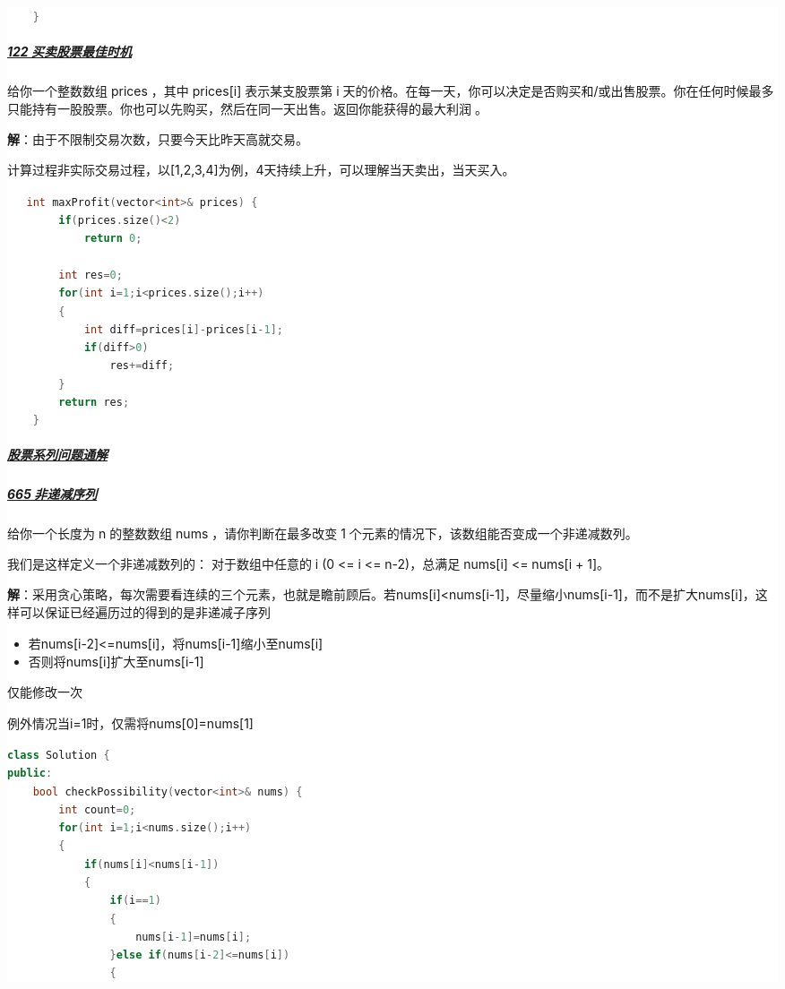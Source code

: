 ```c++
    }
```



##### [122 买卖股票最佳时机](https://leetcode.cn/problems/best-time-to-buy-and-sell-stock-ii/)

给你一个整数数组 prices ，其中 prices[i] 表示某支股票第 i 天的价格。在每一天，你可以决定是否购买和/或出售股票。你在任何时候最多只能持有一股股票。你也可以先购买，然后在同一天出售。返回你能获得的最大利润 。

**解**：由于不限制交易次数，只要今天比昨天高就交易。

计算过程非实际交易过程，以[1,2,3,4]为例，4天持续上升，可以理解当天卖出，当天买入。

```c++
   int maxProfit(vector<int>& prices) {
        if(prices.size()<2)
            return 0;

        int res=0;
        for(int i=1;i<prices.size();i++)
        {
            int diff=prices[i]-prices[i-1];
            if(diff>0)
                res+=diff;
        }
        return res;
    }
```



##### [股票系列问题通解](https://leetcode.cn/circle/article/qiAgHn/)





##### [665 非递减序列](https://leetcode.cn/problems/non-decreasing-array/)

给你一个长度为 n 的整数数组 nums ，请你判断在最多改变 1 个元素的情况下，该数组能否变成一个非递减数列。

我们是这样定义一个非递减数列的： 对于数组中任意的 i (0 <= i <= n-2)，总满足 nums[i] <= nums[i + 1]。



**解**：采用贪心策略，每次需要看连续的三个元素，也就是瞻前顾后。若nums[i]<nums[i-1]，尽量缩小nums[i-1]，而不是扩大nums[i]，这样可以保证已经遍历过的得到的是非递减子序列

- 若nums[i-2]<=nums[i]，将nums[i-1]缩小至nums[i]
- 否则将nums[i]扩大至nums[i-1]

仅能修改一次

例外情况当i=1时，仅需将nums[0]=nums[1]

```c++
class Solution {
public:
    bool checkPossibility(vector<int>& nums) {
        int count=0;
        for(int i=1;i<nums.size();i++)
        {
            if(nums[i]<nums[i-1])
            {
                if(i==1)
                {
                    nums[i-1]=nums[i];
                }else if(nums[i-2]<=nums[i])
                {
```
